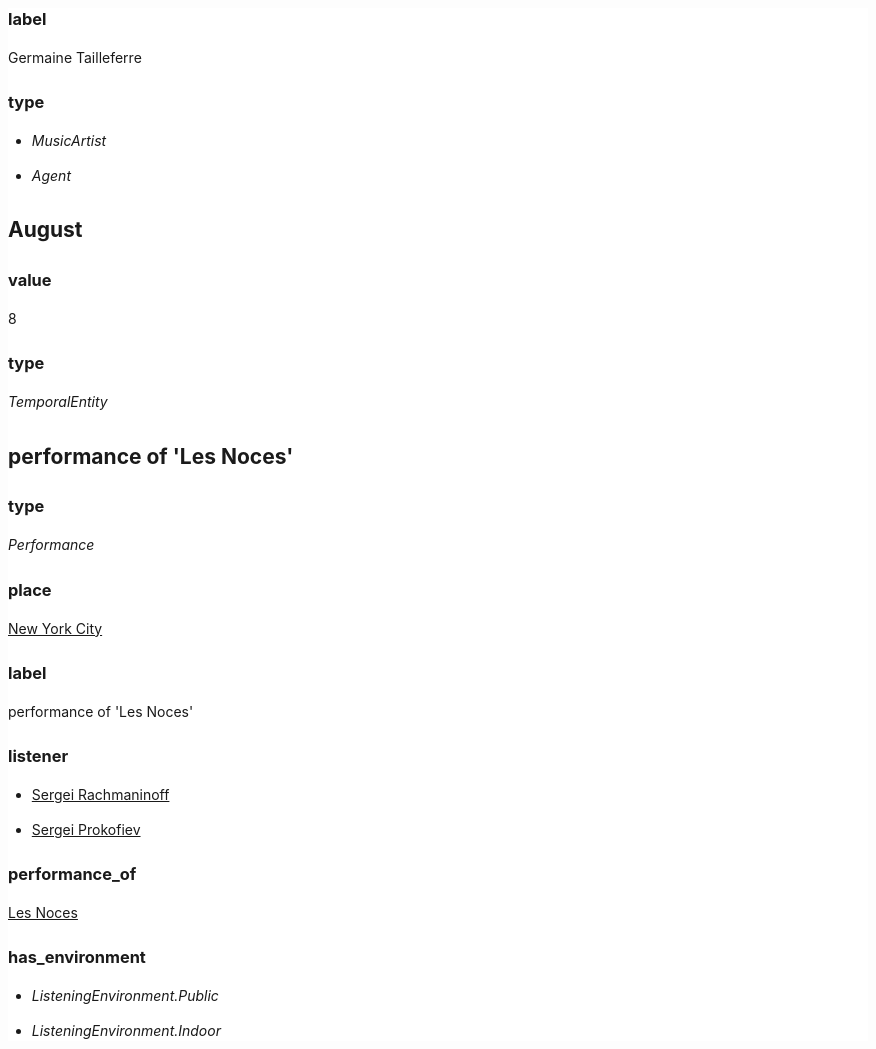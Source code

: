 ### label


Germaine Tailleferre

### type

 - *MusicArtist*

 - *Agent*

## August

### value


8

### type


*TemporalEntity*

## performance of 'Les Noces'

### type


*Performance*

### place


[New York City](#New-York-City)

### label


performance of 'Les Noces'

### listener

 - [Sergei Rachmaninoff](#Sergei-Rachmaninoff)

 - [Sergei Prokofiev](#Sergei-Prokofiev)

### performance_of


[Les Noces](#Les-Noces)

### has_environment

 - *ListeningEnvironment.Public*

 - *ListeningEnvironment.Indoor*
